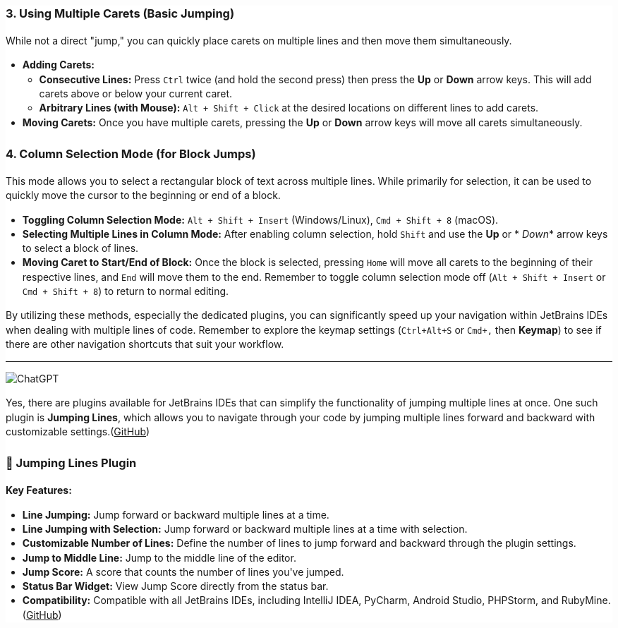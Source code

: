 ### 3. Using Multiple Carets (Basic Jumping)

While not a direct "jump," you can quickly place carets on multiple lines and then move them simultaneously.

* **Adding Carets:**
    * **Consecutive Lines:** Press `Ctrl` twice (and hold the second press) then press the **Up** or **Down** arrow
      keys. This will add carets above or below your current caret.
    * **Arbitrary Lines (with Mouse):** `Alt + Shift + Click` at the desired locations on different lines to add carets.
* **Moving Carets:** Once you have multiple carets, pressing the **Up** or **Down** arrow keys will move all carets
  simultaneously.

### 4. Column Selection Mode (for Block Jumps)

This mode allows you to select a rectangular block of text across multiple lines. While primarily for selection, it can
be used to quickly move the cursor to the beginning or end of a block.

* **Toggling Column Selection Mode:** `Alt + Shift + Insert` (Windows/Linux), `Cmd + Shift + 8` (macOS).
* **Selecting Multiple Lines in Column Mode:** After enabling column selection, hold `Shift` and use the **Up** or *
  *Down** arrow keys to select a block of lines.
* **Moving Caret to Start/End of Block:** Once the block is selected, pressing `Home` will move all carets to the
  beginning of their respective lines, and `End` will move them to the end. Remember to toggle column selection mode
  off (`Alt + Shift + Insert` or `Cmd + Shift + 8`) to return to normal editing.

By utilizing these methods, especially the dedicated plugins, you can significantly speed up your navigation within
JetBrains IDEs when dealing with multiple lines of code. Remember to explore the keymap settings (`Ctrl+Alt+S`
or `Cmd+,` then **Keymap**) to see if there are other navigation shortcuts that suit your workflow.

---

<img src="https://upload.wikimedia.org/wikipedia/commons/thumb/e/ef/ChatGPT-Logo.svg/250px-ChatGPT-Logo.svg.png" class="logo" width="120" alt="ChatGPT"/>

Yes, there are plugins available for JetBrains IDEs that can simplify the functionality of jumping multiple lines at
once. One such plugin is **Jumping Lines**, which allows you to navigate through your code by jumping multiple lines
forward and backward with customizable settings.([GitHub][1])

### 🔌 Jumping Lines Plugin

**Key Features:**

* **Line Jumping:** Jump forward or backward multiple lines at a time.
* **Line Jumping with Selection:** Jump forward or backward multiple lines at a time with selection.
* **Customizable Number of Lines:** Define the number of lines to jump forward and backward through the plugin settings.
* **Jump to Middle Line:** Jump to the middle line of the editor.
* **Jump Score:** A score that counts the number of lines you've jumped.
* **Status Bar Widget:** View Jump Score directly from the status bar.
* **Compatibility:** Compatible with all JetBrains IDEs, including IntelliJ IDEA, PyCharm, Android Studio, PHPStorm, and
  RubyMine.([GitHub][1])


[1]: https://github.com/HarshPanchal18/Jumping-Lines?utm_source=chatgpt.com "HarshPanchal18/Jumping-Lines: A Jetbrains IDE plugin for ... - GitHub"